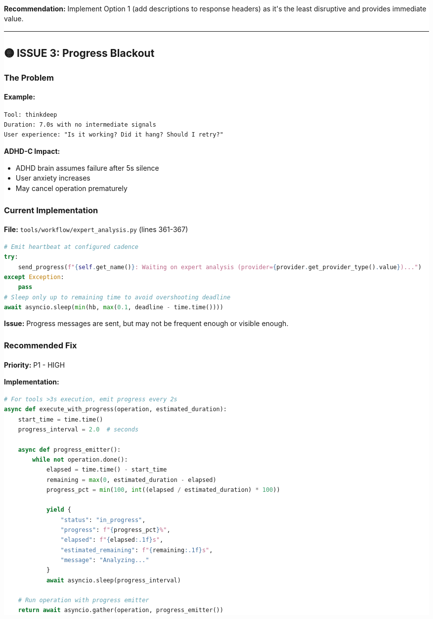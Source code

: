 **Recommendation:** Implement Option 1 (add descriptions to response headers) as it's the least disruptive and provides immediate value.

---

## 🟡 ISSUE 3: Progress Blackout

### The Problem

**Example:**
```
Tool: thinkdeep
Duration: 7.0s with no intermediate signals
User experience: "Is it working? Did it hang? Should I retry?"
```

**ADHD-C Impact:**
- ADHD brain assumes failure after 5s silence
- User anxiety increases
- May cancel operation prematurely

### Current Implementation

**File:** `tools/workflow/expert_analysis.py` (lines 361-367)

```python
# Emit heartbeat at configured cadence
try:
    send_progress(f"{self.get_name()}: Waiting on expert analysis (provider={provider.get_provider_type().value})...")
except Exception:
    pass
# Sleep only up to remaining time to avoid overshooting deadline
await asyncio.sleep(min(hb, max(0.1, deadline - time.time())))
```

**Issue:** Progress messages are sent, but may not be frequent enough or visible enough.

### Recommended Fix

**Priority:** P1 - HIGH

**Implementation:**
```python
# For tools >3s execution, emit progress every 2s
async def execute_with_progress(operation, estimated_duration):
    start_time = time.time()
    progress_interval = 2.0  # seconds
    
    async def progress_emitter():
        while not operation.done():
            elapsed = time.time() - start_time
            remaining = max(0, estimated_duration - elapsed)
            progress_pct = min(100, int((elapsed / estimated_duration) * 100))
            
            yield {
                "status": "in_progress",
                "progress": f"{progress_pct}%",
                "elapsed": f"{elapsed:.1f}s",
                "estimated_remaining": f"{remaining:.1f}s",
                "message": "Analyzing..."
            }
            await asyncio.sleep(progress_interval)
    
    # Run operation with progress emitter
    return await asyncio.gather(operation, progress_emitter())
```